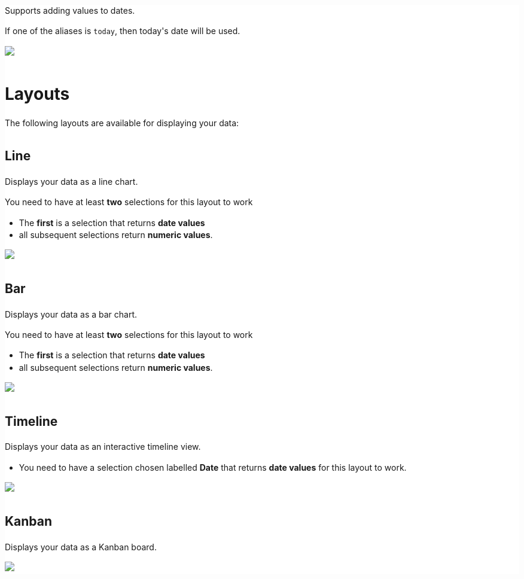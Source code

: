 Supports adding values to dates.

If one of the aliases is `today`, then today's date will be used.

![](https://firebasestorage.googleapis.com/v0/b/firescript-577a2.appspot.com/o/imgs%2Fapp%2Froamjs%2Fz7UNWC6zmZ.png?alt=media&token=e2f13f04-d2cb-4055-9493-4f9b367e97b7)

# Layouts

The following layouts are available for displaying your data:

## Line

Displays your data as a line chart.

You need to have at least **two** selections for this layout to work

- The **first** is a selection that returns **date values**
- all subsequent selections return **numeric values**.

![](https://firebasestorage.googleapis.com/v0/b/firescript-577a2.appspot.com/o/imgs%2Fapp%2Froamjs%2FcyH1o3W2A-.png?alt=media&token=e33c1538-df51-4562-8b4b-fd62915bee14)

## Bar

Displays your data as a bar chart.

You need to have at least **two** selections for this layout to work

- The **first** is a selection that returns **date values**
- all subsequent selections return **numeric values**.

![](https://firebasestorage.googleapis.com/v0/b/firescript-577a2.appspot.com/o/imgs%2Fapp%2Froamjs%2FEWXzDLeCQm.png?alt=media&token=c4a486ec-eacd-45f2-a743-6064ad878030)

## Timeline

Displays your data as an interactive timeline view.

- You need to have a selection chosen labelled **Date** that returns **date values** for this layout to work.

![](https://firebasestorage.googleapis.com/v0/b/firescript-577a2.appspot.com/o/imgs%2Fapp%2Froamjs%2Fidy6jxjt_q.png?alt=media&token=f231589f-e0b5-40ec-8763-bd1e908cf374)

## Kanban

Displays your data as a Kanban board.

![](https://firebasestorage.googleapis.com/v0/b/firescript-577a2.appspot.com/o/imgs%2Fapp%2Froamjs%2FmFXEq6cbpA.png?alt=media&token=19e33fc4-91fd-440b-816c-6df667814c5f)
